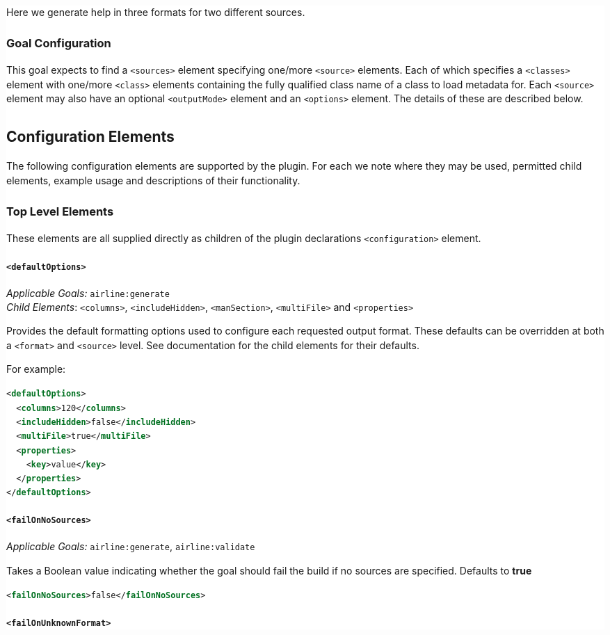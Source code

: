 Here we generate help in three formats for two different sources.

### Goal Configuration

This goal expects to find a `<sources>` element specifying one/more `<source>` elements.  Each of which specifies a `<classes>` element with one/more `<class>` elements containing the fully qualified class name of a class to load metadata for.
Each `<source>` element may also have an optional `<outputMode>` element and an `<options>` element.  The details of these are described below.


## Configuration Elements

The following configuration elements are supported by the plugin.  For each we note where they may be used, permitted child elements, example usage and descriptions of their functionality.

### Top Level Elements

These elements are all supplied directly as children of the plugin declarations `<configuration>` element.

#### `<defaultOptions>`

*Applicable Goals:* `airline:generate`  
*Child Elements*: `<columns>`, `<includeHidden>`, `<manSection>`, `<multiFile>` and `<properties>`

Provides the default formatting options used to configure each requested output format.  These defaults can be overridden at both a `<format>` and `<source>` level.  See documentation for the child elements for their defaults.

For example:

```xml
<defaultOptions>
  <columns>120</columns>
  <includeHidden>false</includeHidden>
  <multiFile>true</multiFile>
  <properties>
    <key>value</key>
  </properties>
</defaultOptions>
```

#### `<failOnNoSources>`

*Applicable Goals:* `airline:generate`, `airline:validate`

Takes a Boolean value indicating whether the goal should fail the build if no sources are specified.  Defaults to **true**

```xml
<failOnNoSources>false</failOnNoSources>
```

#### `<failOnUnknownFormat>`
